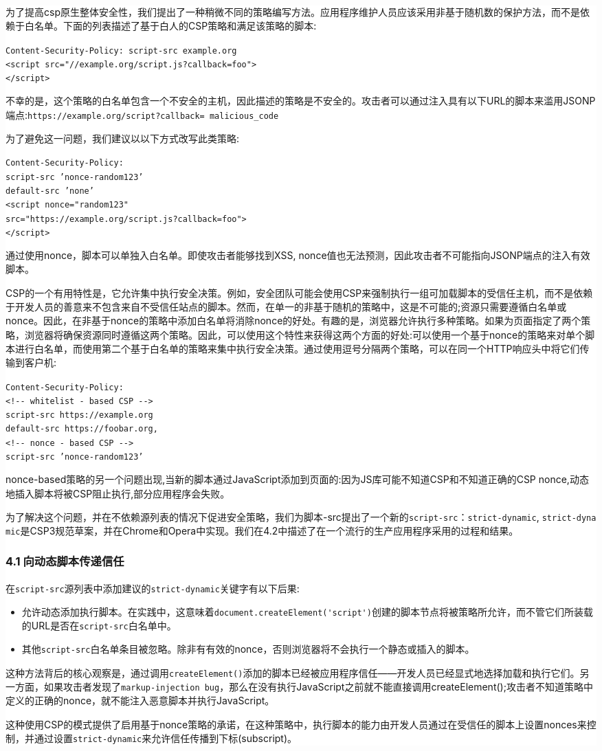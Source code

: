 为了提高csp原生整体安全性，我们提出了一种稍微不同的策略编写方法。应用程序维护人员应该采用非基于随机数的保护方法，而不是依赖于白名单。下面的列表描述了基于白人的CSP策略和满足该策略的脚本:

```
Content-Security-Policy: script-src example.org
<script src="//example.org/script.js?callback=foo">
</script>
```

不幸的是，这个策略的白名单包含一个不安全的主机，因此描述的策略是不安全的。攻击者可以通过注入具有以下URL的脚本来滥用JSONP端点:`https://example.org/script?callback= malicious_code`

为了避免这一问题，我们建议以以下方式改写此类策略:

```
Content-Security-Policy:
script-src ’nonce-random123’
default-src ’none’
<script nonce="random123"
src="https://example.org/script.js?callback=foo">
</script>
```

通过使用nonce，脚本可以单独入白名单。即使攻击者能够找到XSS, nonce值也无法预测，因此攻击者不可能指向JSONP端点的注入有效脚本。

CSP的一个有用特性是，它允许集中执行安全决策。例如，安全团队可能会使用CSP来强制执行一组可加载脚本的受信任主机，而不是依赖于开发人员的善意来不包含来自不受信任站点的脚本。然而，在单一的非基于随机的策略中，这是不可能的;资源只需要遵循白名单或nonce。因此，在非基于nonce的策略中添加白名单将消除nonce的好处。有趣的是，浏览器允许执行多种策略。如果为页面指定了两个策略，浏览器将确保资源同时遵循这两个策略。因此，可以使用这个特性来获得这两个方面的好处:可以使用一个基于nonce的策略来对单个脚本进行白名单，而使用第二个基于白名单的策略来集中执行安全决策。通过使用逗号分隔两个策略，可以在同一个HTTP响应头中将它们传输到客户机:

```
Content-Security-Policy:
<!-- whitelist - based CSP -->
script-src https://example.org
default-src https://foobar.org,
<!-- nonce - based CSP -->
script-src ’nonce-random123’
```

nonce-based策略的另一个问题出现,当新的脚本通过JavaScript添加到页面的:因为JS库可能不知道CSP和不知道正确的CSP nonce,动态地插入脚本将被CSP阻止执行,部分应用程序会失败。

为了解决这个问题，并在不依赖源列表的情况下促进安全策略，我们为脚本-src提出了一个新的`script-src`：`strict-dynamic`, `strict-dynamic`是CSP3规范草案，并在Chrome和Opera中实现。我们在4.2中描述了在一个流行的生产应用程序采用的过程和结果。

### 4.1 向动态脚本传递信任

在`script-src`源列表中添加建议的`strict-dynamic`关键字有以下后果:

- 允许动态添加执行脚本。在实践中，这意味着`document.createElement('script')`创建的脚本节点将被策略所允许，而不管它们所装载的URL是否在`script-src`白名单中。

- 其他`script-src`白名单条目被忽略。除非有有效的nonce，否则浏览器将不会执行一个静态或插入的脚本。

这种方法背后的核心观察是，通过调用`createElement()`添加的脚本已经被应用程序信任——开发人员已经显式地选择加载和执行它们。另一方面，如果攻击者发现了`markup-injection bug`，那么在没有执行JavaScript之前就不能直接调用createElement();攻击者不知道策略中定义的正确的nonce，就不能注入恶意脚本并执行JavaScript。

这种使用CSP的模式提供了启用基于nonce策略的承诺，在这种策略中，执行脚本的能力由开发人员通过在受信任的脚本上设置nonces来控制，并通过设置`strict-dynamic`来允许信任传播到下标(subscript)。
